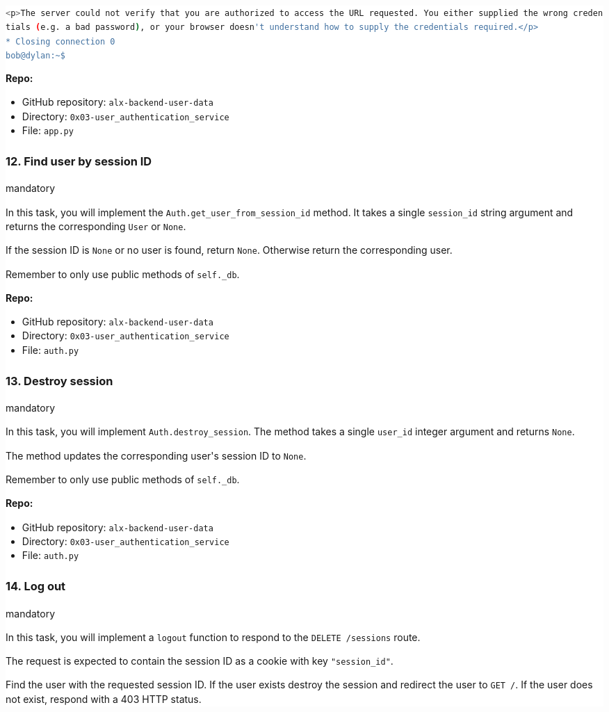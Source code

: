```bash
<p>The server could not verify that you are authorized to access the URL requested. You either supplied the wrong credentials (e.g. a bad password), or your browser doesn't understand how to supply the credentials required.</p>
* Closing connection 0
bob@dylan:~$

```

**Repo:**

- GitHub repository: `alx-backend-user-data`
- Directory: `0x03-user_authentication_service`
- File: `app.py`

### 12\. Find user by session ID

mandatory

In this task, you will implement the `Auth.get_user_from_session_id` method. It takes a single `session_id` string argument and returns the corresponding `User` or `None`.

If the session ID is `None` or no user is found, return `None`. Otherwise return the corresponding user.

Remember to only use public methods of `self._db`.

**Repo:**

- GitHub repository: `alx-backend-user-data`
- Directory: `0x03-user_authentication_service`
- File: `auth.py`

### 13\. Destroy session

mandatory

In this task, you will implement `Auth.destroy_session`. The method takes a single `user_id` integer argument and returns `None`.

The method updates the corresponding user's session ID to `None`.

Remember to only use public methods of `self._db`.

**Repo:**

- GitHub repository: `alx-backend-user-data`
- Directory: `0x03-user_authentication_service`
- File: `auth.py`

### 14\. Log out

mandatory

In this task, you will implement a `logout` function to respond to the `DELETE /sessions` route.

The request is expected to contain the session ID as a cookie with key `"session_id"`.

Find the user with the requested session ID. If the user exists destroy the session and redirect the user to `GET /`. If the user does not exist, respond with a 403 HTTP status.
